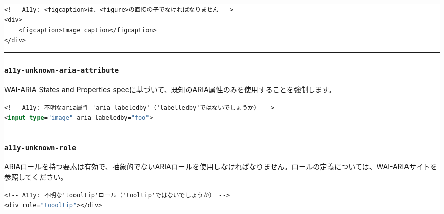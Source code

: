 ```sv
<!-- A11y: <figcaption>は、<figure>の直接の子でなければなりません -->
<div>
	<figcaption>Image caption</figcaption>
</div>
```

---

### `a11y-unknown-aria-attribute`

[WAI-ARIA States and Properties spec](https://www.w3.org/WAI/PF/aria-1.1/states_and_properties)に基づいて、既知のARIA属性のみを使用することを強制します。

```sv
<!-- A11y: 不明なaria属性 'aria-labeledby'（'labelledby'ではないでしょうか） -->
<input type="image" aria-labeledby="foo">
```

---

### `a11y-unknown-role`

ARIAロールを持つ要素は有効で、抽象的でないARIAロールを使用しなければなりません。ロールの定義については、[WAI-ARIA](https://www.w3.org/TR/wai-aria/#role_definitions)サイトを参照してください。

```sv
<!-- A11y: 不明な'toooltip'ロール（'tooltip'ではないでしょうか） -->
<div role="toooltip"></div>
```
